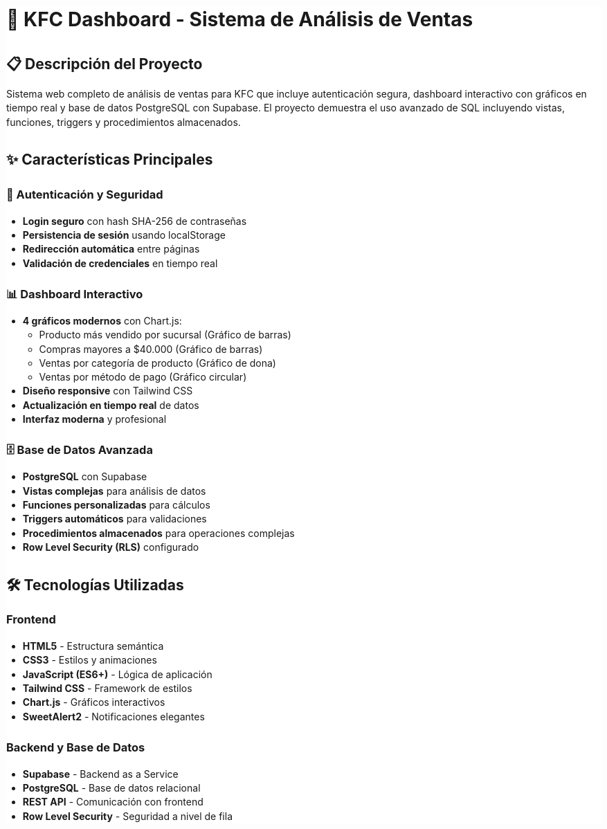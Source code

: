 # 🍗 KFC Dashboard - Sistema de Análisis de Ventas

## 📋 Descripción del Proyecto

Sistema web completo de análisis de ventas para KFC que incluye autenticación segura, dashboard interactivo con gráficos en tiempo real y base de datos PostgreSQL con Supabase. El proyecto demuestra el uso avanzado de SQL incluyendo vistas, funciones, triggers y procedimientos almacenados.

## ✨ Características Principales

### 🔐 Autenticación y Seguridad
- **Login seguro** con hash SHA-256 de contraseñas
- **Persistencia de sesión** usando localStorage
- **Redirección automática** entre páginas
- **Validación de credenciales** en tiempo real

### 📊 Dashboard Interactivo
- **4 gráficos modernos** con Chart.js:
  - Producto más vendido por sucursal (Gráfico de barras)
  - Compras mayores a $40.000 (Gráfico de barras)
  - Ventas por categoría de producto (Gráfico de dona)
  - Ventas por método de pago (Gráfico circular)
- **Diseño responsive** con Tailwind CSS
- **Actualización en tiempo real** de datos
- **Interfaz moderna** y profesional

### 🗄️ Base de Datos Avanzada
- **PostgreSQL** con Supabase
- **Vistas complejas** para análisis de datos
- **Funciones personalizadas** para cálculos
- **Triggers automáticos** para validaciones
- **Procedimientos almacenados** para operaciones complejas
- **Row Level Security (RLS)** configurado

## 🛠️ Tecnologías Utilizadas

### Frontend
- **HTML5** - Estructura semántica
- **CSS3** - Estilos y animaciones
- **JavaScript (ES6+)** - Lógica de aplicación
- **Tailwind CSS** - Framework de estilos
- **Chart.js** - Gráficos interactivos
- **SweetAlert2** - Notificaciones elegantes

### Backend y Base de Datos
- **Supabase** - Backend as a Service
- **PostgreSQL** - Base de datos relacional
- **REST API** - Comunicación con frontend
- **Row Level Security** - Seguridad a nivel de fila
